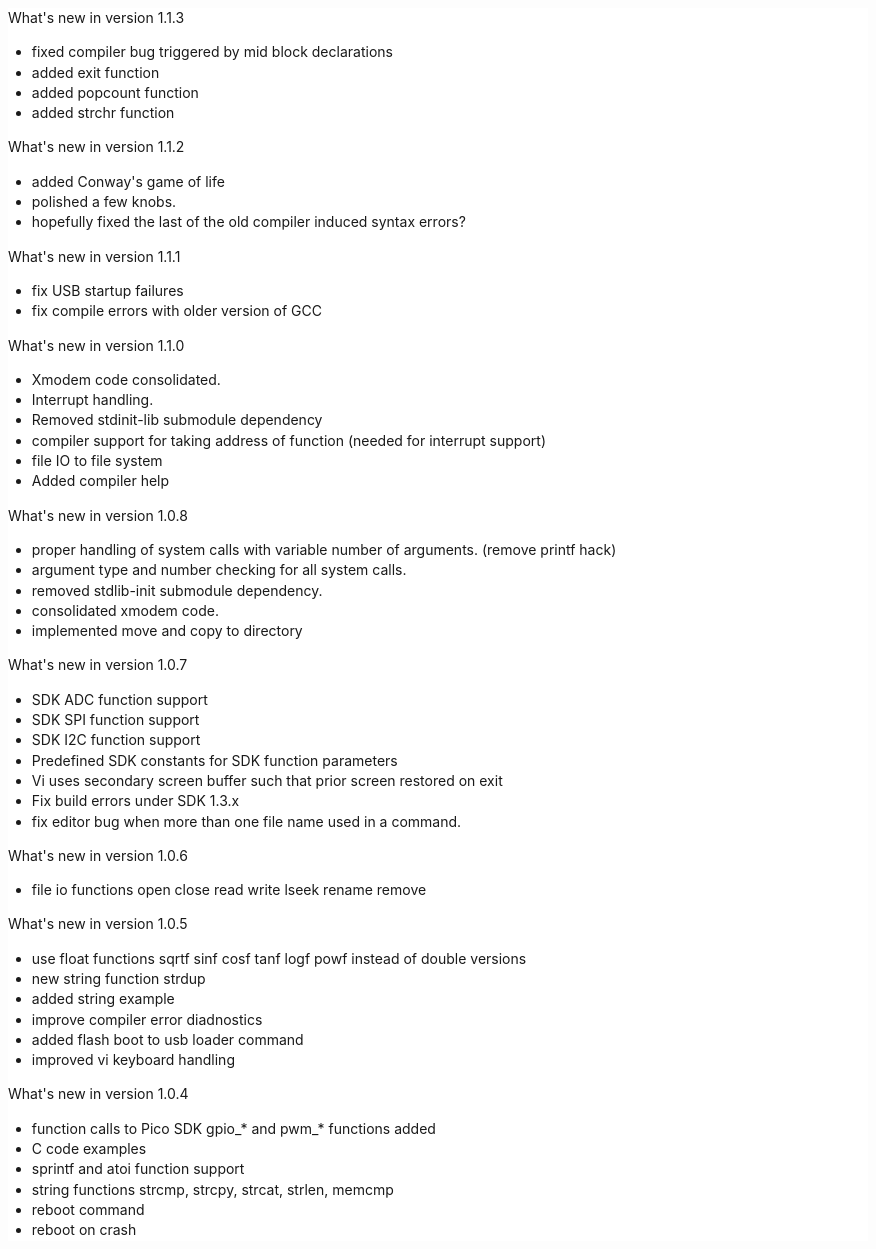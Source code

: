 What's new in version 1.1.3
- fixed compiler bug triggered by mid block declarations
- added exit function
- added popcount function
- added strchr function

What's new in version 1.1.2

- added Conway's game of life
- polished a few knobs.
- hopefully fixed the last of the old compiler induced syntax errors?

What's new in version 1.1.1

- fix USB startup failures
- fix compile errors with older version of GCC

What's new in version 1.1.0

- Xmodem code consolidated.
- Interrupt handling.
- Removed stdinit-lib submodule dependency
- compiler support for taking address of function (needed for interrupt support)
- file IO to file system
- Added compiler help


What's new in version 1.0.8

- proper handling of system calls with variable number of arguments. (remove printf hack)
- argument type and number checking for all system calls.
- removed stdlib-init submodule dependency.
- consolidated xmodem code.
- implemented move and copy to directory

What's new in version 1.0.7

- SDK ADC function support
- SDK SPI function support
- SDK I2C function support
- Predefined SDK constants for SDK function parameters
- Vi uses secondary screen buffer such that prior screen restored on exit
- Fix build errors under SDK 1.3.x
- fix editor bug when more than one file name used in a command.

What's new in version 1.0.6

- file io functions open close read write lseek rename remove

What's new in version 1.0.5

- use float functions sqrtf sinf cosf tanf logf powf instead of double versions
- new string function strdup
- added string example
- improve compiler error diadnostics
- added flash boot to usb loader command
- improved vi keyboard handling

What's new in version 1.0.4

- function calls to Pico SDK gpio_* and pwm_* functions added
- C code examples
- sprintf and atoi function support
- string functions strcmp, strcpy, strcat, strlen, memcmp
- reboot command
- reboot on crash

